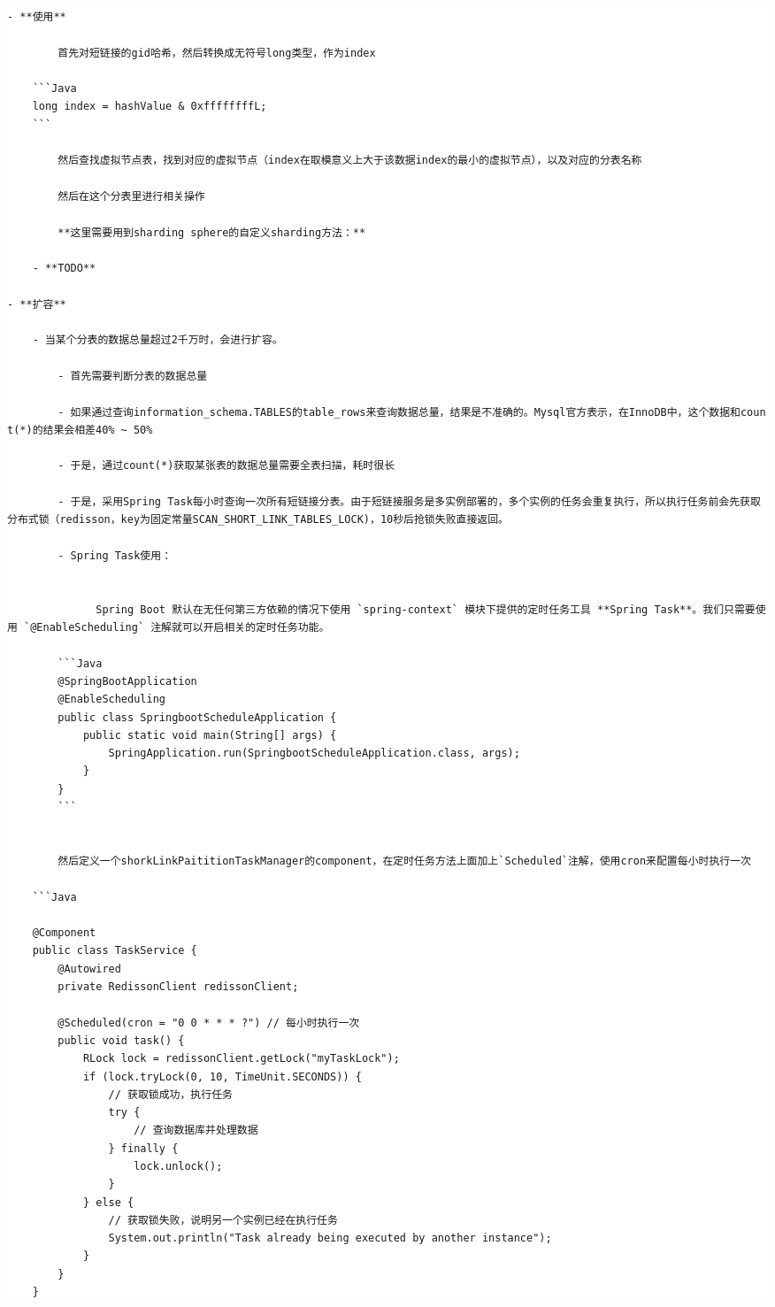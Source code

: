     
    - **使用**
        
            首先对短链接的gid哈希，然后转换成无符号long类型，作为index
        
        ```Java
        long index = hashValue & 0xffffffffL;
        ```
        
            然后查找虚拟节点表，找到对应的虚拟节点（index在取模意义上大于该数据index的最小的虚拟节点），以及对应的分表名称
        
            然后在这个分表里进行相关操作
        
            **这里需要用到sharding sphere的自定义sharding方法：**
        
        - **TODO**
            
    - **扩容**
        
        - 当某个分表的数据总量超过2千万时，会进行扩容。
            
            - 首先需要判断分表的数据总量
                
            - 如果通过查询information_schema.TABLES的table_rows来查询数据总量，结果是不准确的。Mysql官方表示，在InnoDB中，这个数据和count(*)的结果会相差40% ~ 50%
                
            - 于是，通过count(*)获取某张表的数据总量需要全表扫描，耗时很长
                
            - 于是，采用Spring Task每小时查询一次所有短链接分表。由于短链接服务是多实例部署的，多个实例的任务会重复执行，所以执行任务前会先获取分布式锁（redisson，key为固定常量SCAN_SHORT_LINK_TABLES_LOCK)，10秒后抢锁失败直接返回。
                
            - Spring Task使用：
                
            
                  Spring Boot 默认在无任何第三方依赖的情况下使用 `spring-context` 模块下提供的定时任务工具 **Spring Task**。我们只需要使用 `@EnableScheduling` 注解就可以开启相关的定时任务功能。
            
            ```Java
            @SpringBootApplication
            @EnableScheduling
            public class SpringbootScheduleApplication {
                public static void main(String[] args) {
                    SpringApplication.run(SpringbootScheduleApplication.class, args);
                }
            }
            ```
            
        
            然后定义一个shorkLinkPaititionTaskManager的component，在定时任务方法上面加上`Scheduled`注解，使用cron来配置每小时执行一次
        
        ```Java
        
        @Component
        public class TaskService {
            @Autowired
            private RedissonClient redissonClient;
        
            @Scheduled(cron = "0 0 * * * ?") // 每小时执行一次
            public void task() {
                RLock lock = redissonClient.getLock("myTaskLock");
                if (lock.tryLock(0, 10, TimeUnit.SECONDS)) {
                    // 获取锁成功，执行任务
                    try {
                        // 查询数据库并处理数据
                    } finally {
                        lock.unlock();
                    }
                } else {
                    // 获取锁失败，说明另一个实例已经在执行任务
                    System.out.println("Task already being executed by another instance");
                }
            }
        }